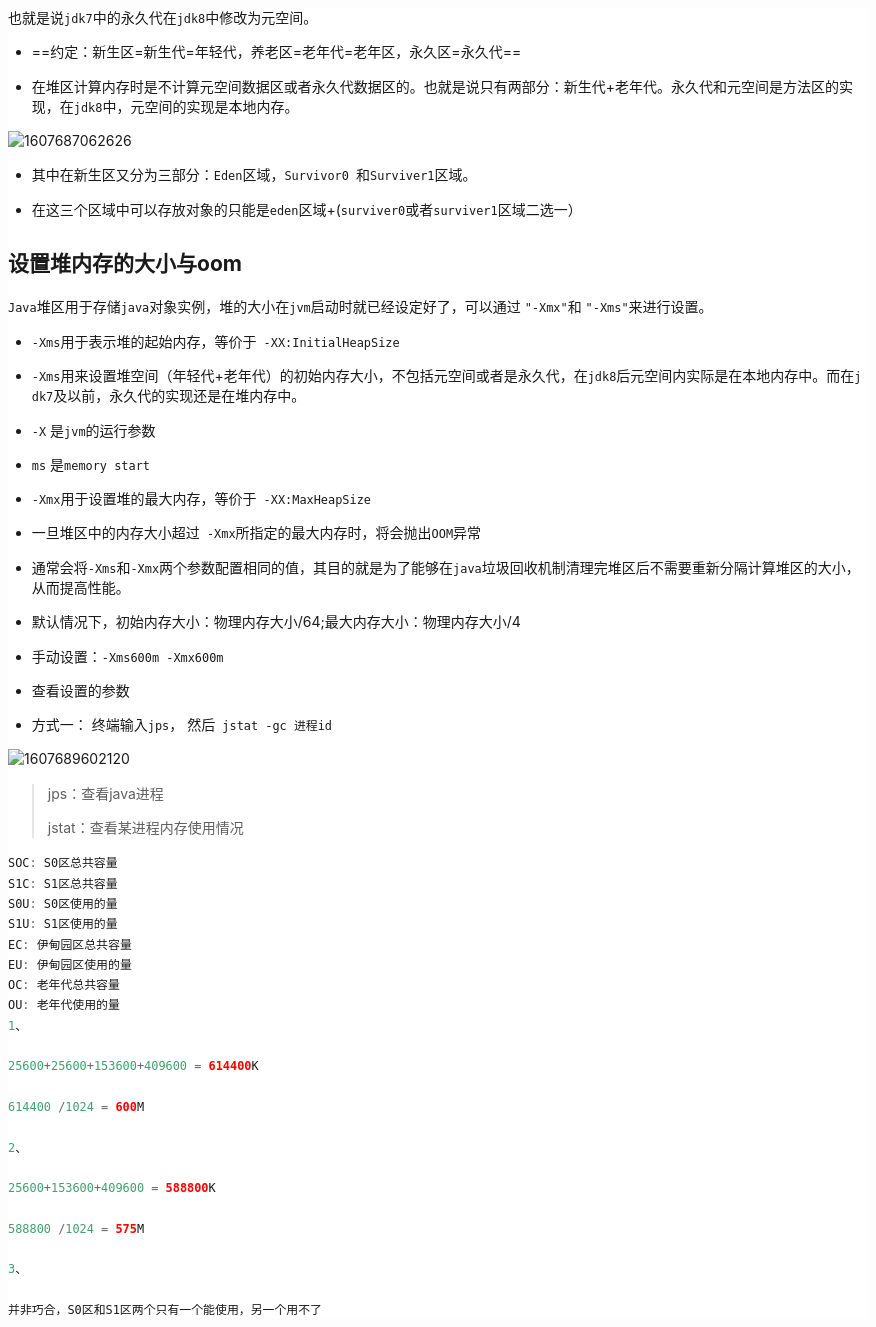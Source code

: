 也就是说`jdk7`中的永久代在`jdk8`中修改为元空间。

- ==约定：新生区=新生代=年轻代，养老区=老年代=老年区，永久区=永久代==

- 在堆区计算内存时是不计算元空间数据区或者永久代数据区的。也就是说只有两部分：新生代+老年代。永久代和元空间是方法区的实现，在`jdk8`中，元空间的实现是本地内存。

![1607687062626](https://tprzfbucket.oss-cn-beijing.aliyuncs.com/jvm/202012/11/194424-384077.png)

- 其中在新生区又分为三部分：`Eden`区域，`Survivor0 `和`Surviver1`区域。

- 在这三个区域中可以存放对象的只能是`eden`区域+(`surviver0`或者`surviver1`区域二选一）

## 设置堆内存的大小与oom

`Java`堆区用于存储`java`对象实例，堆的大小在`jvm`启动时就已经设定好了，可以通过 `"-Xmx"`和 `"-Xms"`来进行设置。

-  `-Xms`用于表示堆的起始内存，等价于` -XX:InitialHeapSize`

  - `-Xms`用来设置堆空间（年轻代+老年代）的初始内存大小，不包括元空间或者是永久代，在`jdk8`后元空间内实际是在本地内存中。而在`jdk7`及以前，永久代的实现还是在堆内存中。
  - `-X` 是`jvm`的运行参数
  - `ms` 是`memory start`

-  `-Xmx`用于设置堆的最大内存，等价于` -XX:MaxHeapSize`

-  一旦堆区中的内存大小超过` -Xmx`所指定的最大内存时，将会抛出`OOM`异常

-  通常会将`-Xms`和`-Xmx`两个参数配置相同的值，其目的就是为了能够在`java`垃圾回收机制清理完堆区后不需要重新分隔计算堆区的大小，从而提高性能。

-  默认情况下，初始内存大小：物理内存大小/64;最大内存大小：物理内存大小/4

-  手动设置：`-Xms600m -Xmx600m`

-  查看设置的参数

  - 方式一： 终端输入`jps`， 然后` jstat -gc 进程id`


![1607689602120](https://tprzfbucket.oss-cn-beijing.aliyuncs.com/jvm/202012/11/202643-459093.png)

> jps：查看java进程
>
> jstat：查看某进程内存使用情况

~~~ java
SOC: S0区总共容量
S1C: S1区总共容量
S0U: S0区使用的量
S1U: S1区使用的量
EC: 伊甸园区总共容量
EU: 伊甸园区使用的量
OC: 老年代总共容量
OU: 老年代使用的量
1、

25600+25600+153600+409600 = 614400K

614400 /1024 = 600M

2、

25600+153600+409600 = 588800K

588800 /1024 = 575M

3、

并非巧合，S0区和S1区两个只有一个能使用，另一个用不了
~~~
